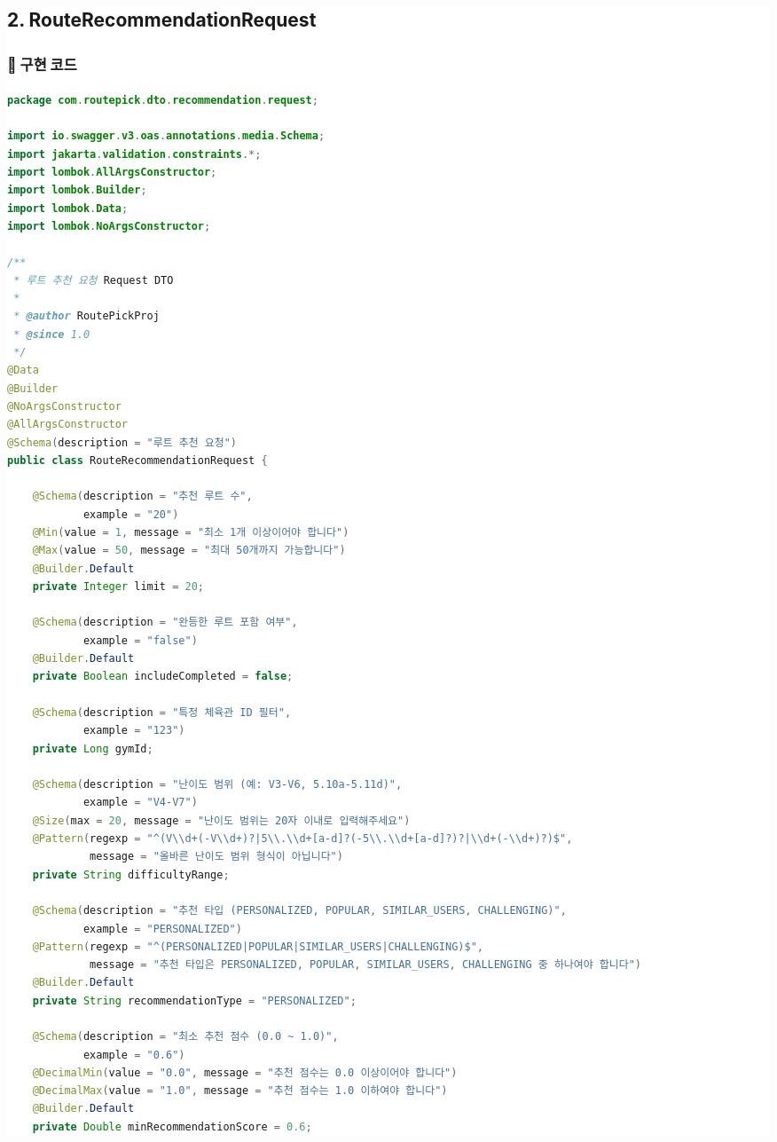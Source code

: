 
## 2. RouteRecommendationRequest

### 📝 구현 코드
```java
package com.routepick.dto.recommendation.request;

import io.swagger.v3.oas.annotations.media.Schema;
import jakarta.validation.constraints.*;
import lombok.AllArgsConstructor;
import lombok.Builder;
import lombok.Data;
import lombok.NoArgsConstructor;

/**
 * 루트 추천 요청 Request DTO
 * 
 * @author RoutePickProj
 * @since 1.0
 */
@Data
@Builder
@NoArgsConstructor
@AllArgsConstructor
@Schema(description = "루트 추천 요청")
public class RouteRecommendationRequest {

    @Schema(description = "추천 루트 수", 
            example = "20")
    @Min(value = 1, message = "최소 1개 이상이어야 합니다")
    @Max(value = 50, message = "최대 50개까지 가능합니다")
    @Builder.Default
    private Integer limit = 20;

    @Schema(description = "완등한 루트 포함 여부", 
            example = "false")
    @Builder.Default
    private Boolean includeCompleted = false;

    @Schema(description = "특정 체육관 ID 필터", 
            example = "123")
    private Long gymId;

    @Schema(description = "난이도 범위 (예: V3-V6, 5.10a-5.11d)", 
            example = "V4-V7")
    @Size(max = 20, message = "난이도 범위는 20자 이내로 입력해주세요")
    @Pattern(regexp = "^(V\\d+(-V\\d+)?|5\\.\\d+[a-d]?(-5\\.\\d+[a-d]?)?|\\d+(-\\d+)?)$", 
             message = "올바른 난이도 범위 형식이 아닙니다")
    private String difficultyRange;

    @Schema(description = "추천 타입 (PERSONALIZED, POPULAR, SIMILAR_USERS, CHALLENGING)", 
            example = "PERSONALIZED")
    @Pattern(regexp = "^(PERSONALIZED|POPULAR|SIMILAR_USERS|CHALLENGING)$", 
             message = "추천 타입은 PERSONALIZED, POPULAR, SIMILAR_USERS, CHALLENGING 중 하나여야 합니다")
    @Builder.Default
    private String recommendationType = "PERSONALIZED";

    @Schema(description = "최소 추천 점수 (0.0 ~ 1.0)", 
            example = "0.6")
    @DecimalMin(value = "0.0", message = "추천 점수는 0.0 이상이어야 합니다")
    @DecimalMax(value = "1.0", message = "추천 점수는 1.0 이하여야 합니다")
    @Builder.Default
    private Double minRecommendationScore = 0.6;
```